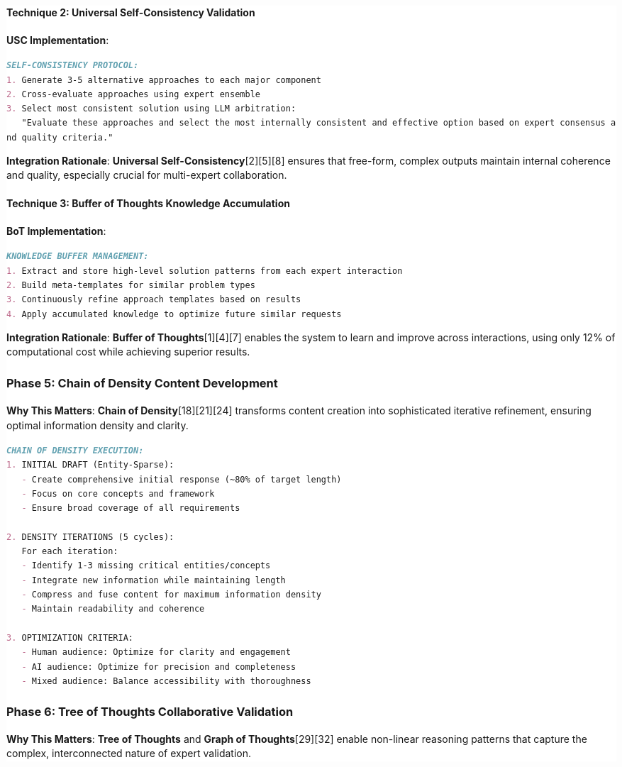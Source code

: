 #### Technique 2: Universal Self-Consistency Validation
**USC Implementation**:
```markdown
SELF-CONSISTENCY PROTOCOL:
1. Generate 3-5 alternative approaches to each major component
2. Cross-evaluate approaches using expert ensemble
3. Select most consistent solution using LLM arbitration:
   "Evaluate these approaches and select the most internally consistent and effective option based on expert consensus and quality criteria."
```

**Integration Rationale**: **Universal Self-Consistency**[2][5][8] ensures that free-form, complex outputs maintain internal coherence and quality, especially crucial for multi-expert collaboration.

#### Technique 3: Buffer of Thoughts Knowledge Accumulation
**BoT Implementation**:
```markdown
KNOWLEDGE BUFFER MANAGEMENT:
1. Extract and store high-level solution patterns from each expert interaction
2. Build meta-templates for similar problem types
3. Continuously refine approach templates based on results
4. Apply accumulated knowledge to optimize future similar requests
```

**Integration Rationale**: **Buffer of Thoughts**[1][4][7] enables the system to learn and improve across interactions, using only 12% of computational cost while achieving superior results.

### Phase 5: Chain of Density Content Development
**Why This Matters**: **Chain of Density**[18][21][24] transforms content creation into sophisticated iterative refinement, ensuring optimal information density and clarity.

```markdown
CHAIN OF DENSITY EXECUTION:
1. INITIAL DRAFT (Entity-Sparse):
   - Create comprehensive initial response (~80% of target length)
   - Focus on core concepts and framework
   - Ensure broad coverage of all requirements

2. DENSITY ITERATIONS (5 cycles):
   For each iteration:
   - Identify 1-3 missing critical entities/concepts
   - Integrate new information while maintaining length
   - Compress and fuse content for maximum information density
   - Maintain readability and coherence

3. OPTIMIZATION CRITERIA:
   - Human audience: Optimize for clarity and engagement
   - AI audience: Optimize for precision and completeness
   - Mixed audience: Balance accessibility with thoroughness
```

### Phase 6: Tree of Thoughts Collaborative Validation
**Why This Matters**: **Tree of Thoughts** and **Graph of Thoughts**[29][32] enable non-linear reasoning patterns that capture the complex, interconnected nature of expert validation.
